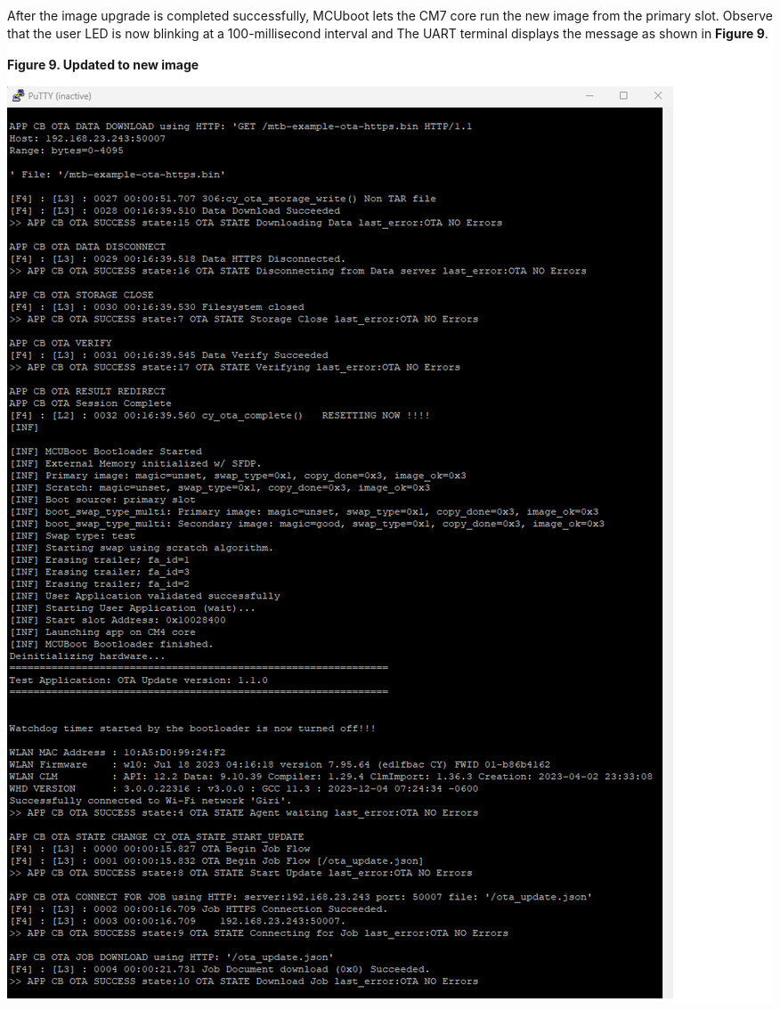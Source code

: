    After the image upgrade is completed successfully, MCUboot lets the CM7 core run the new image from the primary slot. Observe that the user LED is now blinking at a 100-millisecond interval and The UART terminal displays the message as shown in **Figure 9**.

   **Figure 9. Updated to new image**

   ![](images/updated_to_new_image.png)
